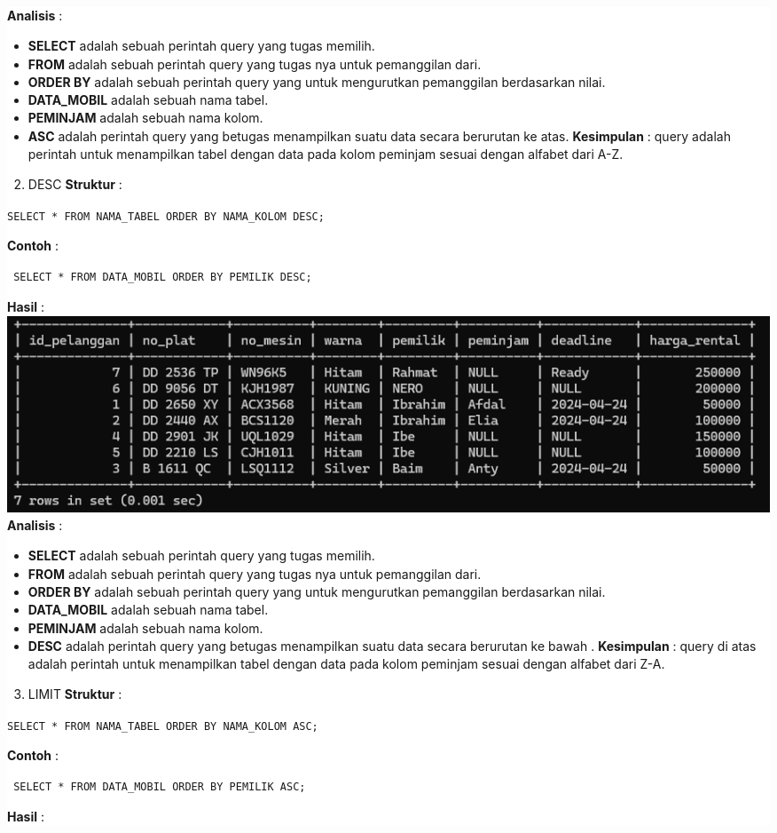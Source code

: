 **Analisis** :
 - **SELECT** adalah sebuah perintah query yang tugas memilih.
- **FROM** adalah sebuah perintah query yang tugas nya untuk pemanggilan dari.
- **ORDER BY** adalah sebuah perintah query yang  untuk mengurutkan pemanggilan berdasarkan nilai.
- **DATA_MOBIL** adalah sebuah nama tabel.
- **PEMINJAM** adalah sebuah nama kolom.
- **ASC** adalah perintah query yang betugas menampilkan suatu data secara berurutan ke atas.
**Kesimpulan** :
query adalah perintah untuk menampilkan tabel dengan data pada kolom peminjam sesuai dengan alfabet dari A-Z.

2. DESC
**Struktur** :
```MYSQL
SELECT * FROM NAMA_TABEL ORDER BY NAMA_KOLOM DESC;
```
**Contoh** :
```MYSQL
 SELECT * FROM DATA_MOBIL ORDER BY PEMILIK DESC;
```
**Hasil** :
![gambar](Aset/IMG6/IMG6_4.png)
**Analisis** :
 - **SELECT** adalah sebuah perintah query yang tugas memilih.
- **FROM** adalah sebuah perintah query yang tugas nya untuk pemanggilan dari.
- **ORDER BY** adalah sebuah perintah query yang  untuk mengurutkan pemanggilan berdasarkan nilai.
- **DATA_MOBIL** adalah sebuah nama tabel.
- **PEMINJAM** adalah sebuah nama kolom.
- **DESC** adalah perintah query yang betugas menampilkan suatu data secara berurutan ke bawah .
**Kesimpulan** :
query di atas adalah perintah untuk menampilkan tabel dengan data pada kolom peminjam sesuai dengan alfabet dari Z-A.

3. LIMIT 
**Struktur** :
```MYSQL
SELECT * FROM NAMA_TABEL ORDER BY NAMA_KOLOM ASC;
```
**Contoh** :
```MYSQL
 SELECT * FROM DATA_MOBIL ORDER BY PEMILIK ASC;
```
**Hasil** :